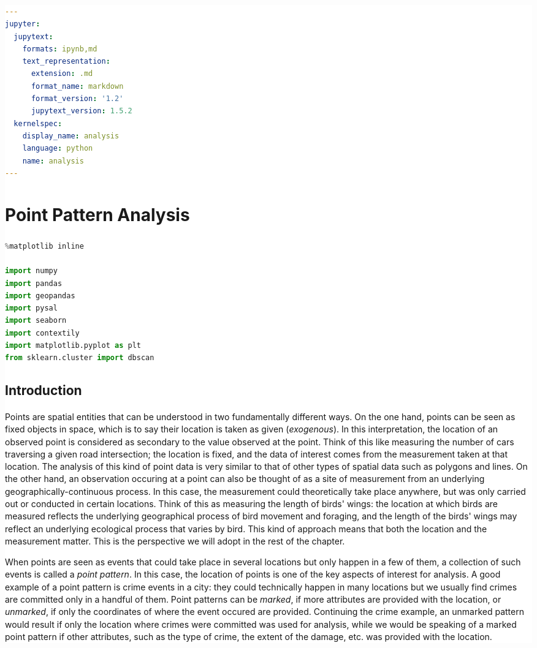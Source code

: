```yaml
---
jupyter:
  jupytext:
    formats: ipynb,md
    text_representation:
      extension: .md
      format_name: markdown
      format_version: '1.2'
      jupytext_version: 1.5.2
  kernelspec:
    display_name: analysis
    language: python
    name: analysis
---
```


# Point Pattern Analysis


```python
%matplotlib inline

import numpy
import pandas
import geopandas
import pysal
import seaborn
import contextily
import matplotlib.pyplot as plt
from sklearn.cluster import dbscan
```

## Introduction

Points are spatial entities that can be understood in two fundamentally different ways. On the one hand, points can be seen as fixed objects in space, which is to say their location is taken as given (*exogenous*). In this interpretation, the location of an observed point is considered as secondary to the value observed at the point. Think of this like measuring the number of cars traversing a given road intersection; the location is fixed, and the data of interest comes from the measurement taken at that location. The analysis of this kind of point data is very similar to that of other types of spatial data such as polygons and lines. On the other hand, an observation occuring at a point can also be thought of as a site of measurement from an underlying geographically-continuous process. In this case, the measurement could theoretically take place anywhere, but was only carried out or conducted in certain locations. Think of this as measuring the length of birds' wings: the location at which birds are measured reflects the underlying geographical process of bird movement and foraging, and the length of the birds' wings may reflect an underlying ecological process that varies by bird. This kind of approach means that both the location and the measurement matter. This is the perspective we will adopt in the rest of the chapter.

When points are seen as events that could take place in several locations but only happen in a few of them, a collection of such events is called a *point pattern*. In this case, the location of points is one of the key aspects of interest for analysis. A good example of a point pattern is crime events in a city: they could technically happen in many locations but we usually find crimes are committed only in a handful of them. Point patterns can be *marked*, if more attributes are provided with the location, or *unmarked*, if only the coordinates of where the event occured are provided. Continuing the crime example, an unmarked pattern would result if only the location where crimes were committed was used for analysis, while we would be speaking of a marked point pattern if other attributes, such as the type of crime, the extent of the damage, etc. was provided with the location.
